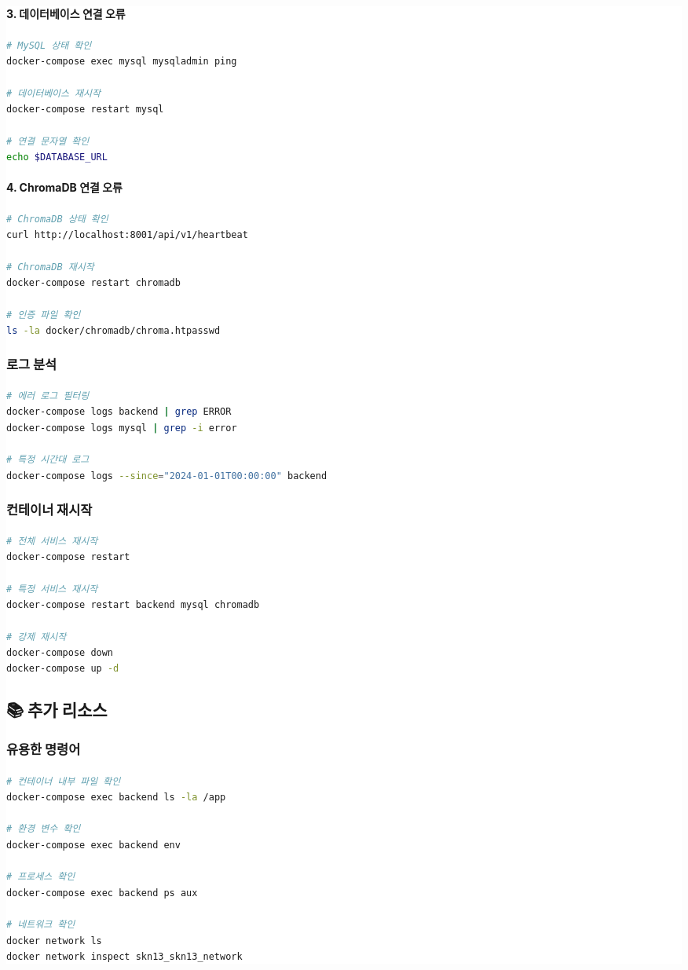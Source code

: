 #### 3. 데이터베이스 연결 오류
```bash
# MySQL 상태 확인
docker-compose exec mysql mysqladmin ping

# 데이터베이스 재시작
docker-compose restart mysql

# 연결 문자열 확인
echo $DATABASE_URL
```

#### 4. ChromaDB 연결 오류
```bash
# ChromaDB 상태 확인
curl http://localhost:8001/api/v1/heartbeat

# ChromaDB 재시작
docker-compose restart chromadb

# 인증 파일 확인
ls -la docker/chromadb/chroma.htpasswd
```

### 로그 분석
```bash
# 에러 로그 필터링
docker-compose logs backend | grep ERROR
docker-compose logs mysql | grep -i error

# 특정 시간대 로그
docker-compose logs --since="2024-01-01T00:00:00" backend
```

### 컨테이너 재시작
```bash
# 전체 서비스 재시작
docker-compose restart

# 특정 서비스 재시작
docker-compose restart backend mysql chromadb

# 강제 재시작
docker-compose down
docker-compose up -d
```

## 📚 추가 리소스

### 유용한 명령어
```bash
# 컨테이너 내부 파일 확인
docker-compose exec backend ls -la /app

# 환경 변수 확인
docker-compose exec backend env

# 프로세스 확인
docker-compose exec backend ps aux

# 네트워크 확인
docker network ls
docker network inspect skn13_skn13_network
```